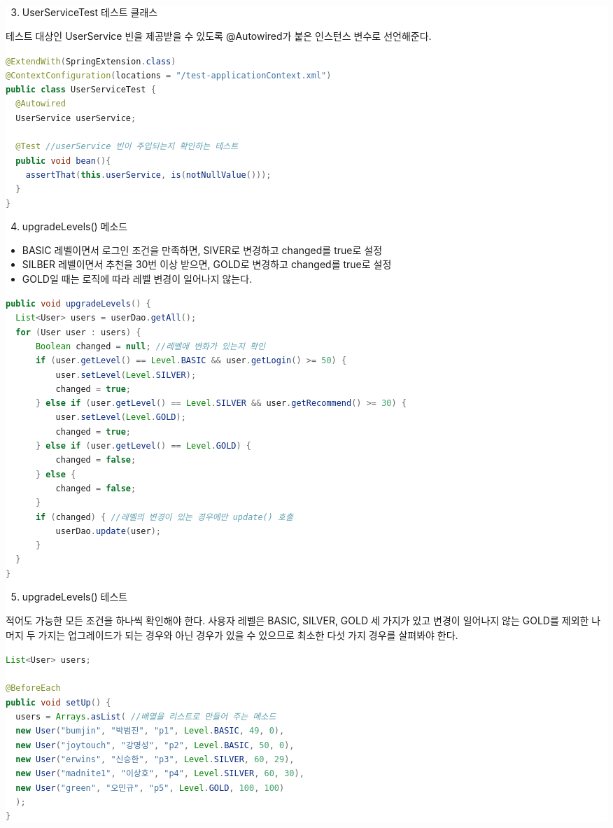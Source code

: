 3. UserServiceTest 테스트 클래스

테스트 대상인 UserService 빈을 제공받을 수 있도록 @Autowired가 붙은 인스턴스 변수로 선언해준다.

```java
@ExtendWith(SpringExtension.class)
@ContextConfiguration(locations = "/test-applicationContext.xml")
public class UserServiceTest {
  @Autowired
  UserService userService;

  @Test //userService 빈이 주입되는지 확인하는 테스트
  public void bean(){
    assertThat(this.userService, is(notNullValue()));
  }
}
```

4. upgradeLevels() 메소드

  - BASIC 레벨이면서 로그인 조건을 만족하면, SIVER로 변경하고 changed를 true로 설정
  - SILBER 레벨이면서 추천을 30번 이상 받으면, GOLD로 변경하고 changed를 true로 설정
  - GOLD일 때는 로직에 따라 레벨 변경이 일어나지 않는다.

```java
public void upgradeLevels() {
  List<User> users = userDao.getAll();
  for (User user : users) {
      Boolean changed = null; //레벨에 변화가 있는지 확인
      if (user.getLevel() == Level.BASIC && user.getLogin() >= 50) {
          user.setLevel(Level.SILVER);
          changed = true;
      } else if (user.getLevel() == Level.SILVER && user.getRecommend() >= 30) {
          user.setLevel(Level.GOLD);
          changed = true;
      } else if (user.getLevel() == Level.GOLD) {
          changed = false;
      } else {
          changed = false;
      }
      if (changed) { //레벨의 변경이 있는 경우에만 update() 호출
          userDao.update(user);
      }
  }
}
```

5. upgradeLevels() 테스트

적어도 가능한 모든 조건을 하나씩 확인해야 한다. 사용자 레벨은 BASIC, SILVER, GOLD 세 가지가 있고 변경이 일어나지 않는 GOLD를 제외한 나머지 두 가지는 업그레이드가 되는 경우와 아닌 경우가 있을 수 있으므로 최소한 다섯 가지 경우를 살펴봐야 한다.

```java
List<User> users;

@BeforeEach
public void setUp() {
  users = Arrays.asList( //배열을 리스트로 만들어 주는 메소드
  new User("bumjin", "박범진", "p1", Level.BASIC, 49, 0),
  new User("joytouch", "강명성", "p2", Level.BASIC, 50, 0),
  new User("erwins", "신승한", "p3", Level.SILVER, 60, 29),
  new User("madnite1", "이상호", "p4", Level.SILVER, 60, 30),
  new User("green", "오민규", "p5", Level.GOLD, 100, 100)
  );
}
```
